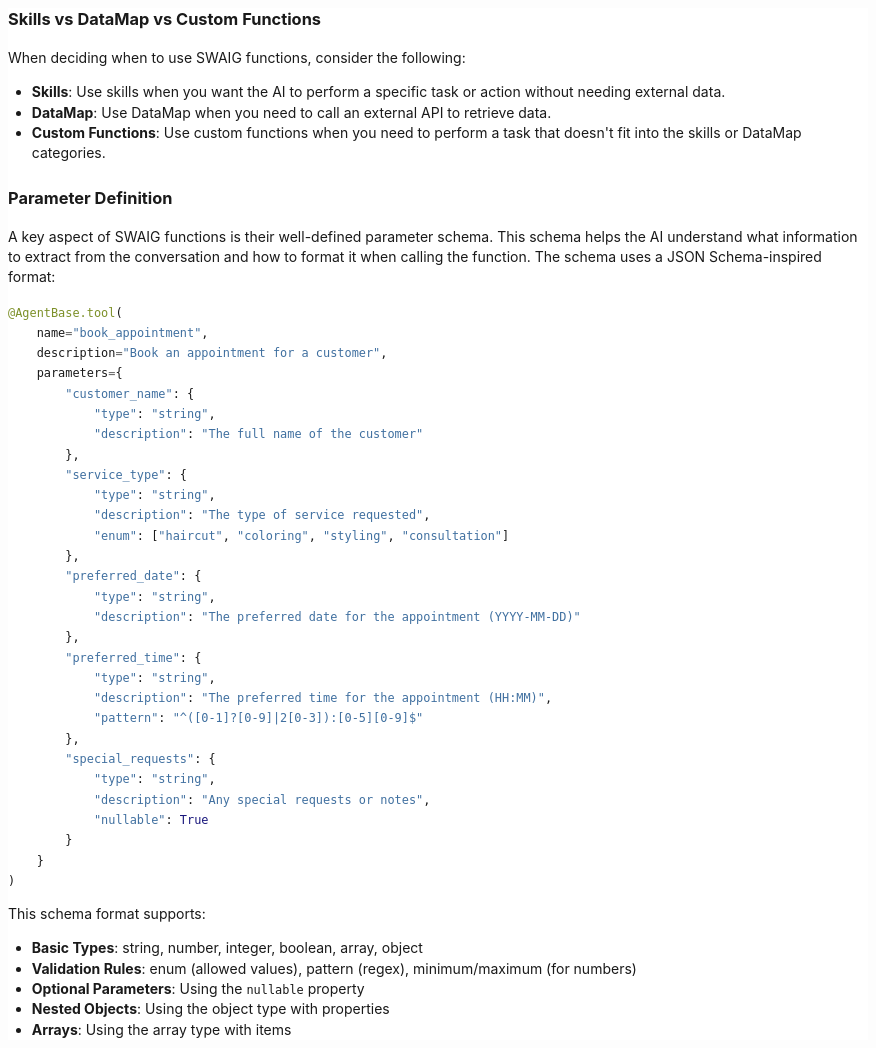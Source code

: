 ### Skills vs DataMap vs Custom Functions

When deciding when to use SWAIG functions, consider the following:

- **Skills**: Use skills when you want the AI to perform a specific task or action without needing external data.
- **DataMap**: Use DataMap when you need to call an external API to retrieve data.
- **Custom Functions**: Use custom functions when you need to perform a task that doesn't fit into the skills or DataMap categories.

### Parameter Definition

A key aspect of SWAIG functions is their well-defined parameter schema. This schema helps the AI understand what information to extract from the conversation and how to format it when calling the function. The schema uses a JSON Schema-inspired format:

```python
@AgentBase.tool(
    name="book_appointment",
    description="Book an appointment for a customer",
    parameters={
        "customer_name": {
            "type": "string",
            "description": "The full name of the customer"
        },
        "service_type": {
            "type": "string",
            "description": "The type of service requested",
            "enum": ["haircut", "coloring", "styling", "consultation"]
        },
        "preferred_date": {
            "type": "string",
            "description": "The preferred date for the appointment (YYYY-MM-DD)"
        },
        "preferred_time": {
            "type": "string",
            "description": "The preferred time for the appointment (HH:MM)",
            "pattern": "^([0-1]?[0-9]|2[0-3]):[0-5][0-9]$"
        },
        "special_requests": {
            "type": "string",
            "description": "Any special requests or notes",
            "nullable": True
        }
    }
)
```

This schema format supports:

- **Basic Types**: string, number, integer, boolean, array, object
- **Validation Rules**: enum (allowed values), pattern (regex), minimum/maximum (for numbers)
- **Optional Parameters**: Using the `nullable` property
- **Nested Objects**: Using the object type with properties
- **Arrays**: Using the array type with items
